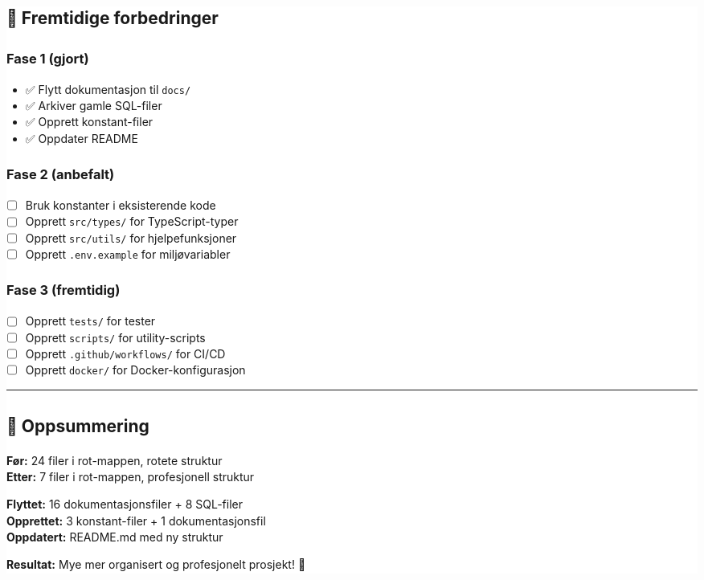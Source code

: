 
## 🚀 Fremtidige forbedringer

### Fase 1 (gjort)
- ✅ Flytt dokumentasjon til `docs/`
- ✅ Arkiver gamle SQL-filer
- ✅ Opprett konstant-filer
- ✅ Oppdater README

### Fase 2 (anbefalt)
- [ ] Bruk konstanter i eksisterende kode
- [ ] Opprett `src/types/` for TypeScript-typer
- [ ] Opprett `src/utils/` for hjelpefunksjoner
- [ ] Opprett `.env.example` for miljøvariabler

### Fase 3 (fremtidig)
- [ ] Opprett `tests/` for tester
- [ ] Opprett `scripts/` for utility-scripts
- [ ] Opprett `.github/workflows/` for CI/CD
- [ ] Opprett `docker/` for Docker-konfigurasjon

---

## 📝 Oppsummering

**Før:** 24 filer i rot-mappen, rotete struktur  
**Etter:** 7 filer i rot-mappen, profesjonell struktur  

**Flyttet:** 16 dokumentasjonsfiler + 8 SQL-filer  
**Opprettet:** 3 konstant-filer + 1 dokumentasjonsfil  
**Oppdatert:** README.md med ny struktur  

**Resultat:** Mye mer organisert og profesjonelt prosjekt! 🎉

